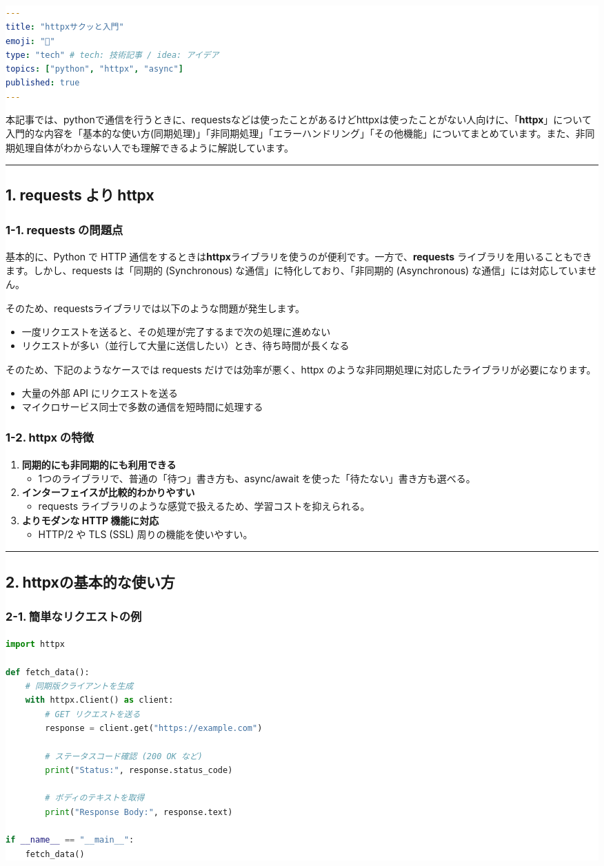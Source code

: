 ```yaml
---
title: "httpxサクッと入門"
emoji: "🐍"
type: "tech" # tech: 技術記事 / idea: アイデア
topics: ["python", "httpx", "async"]
published: true
---
```



本記事では、pythonで通信を行うときに、requestsなどは使ったことがあるけどhttpxは使ったことがない人向けに、「**httpx**」について入門的な内容を「基本的な使い方(同期処理)」「非同期処理」「エラーハンドリング」「その他機能」についてまとめています。また、非同期処理自体がわからない人でも理解できるように解説しています。

---

## 1. requests より httpx

### 1-1. requests の問題点

基本的に、Python で HTTP 通信をするときは**httpx**ライブラリを使うのが便利です。一方で、**requests** ライブラリを用いることもできます。しかし、requests は「同期的 (Synchronous) な通信」に特化しており、「非同期的 (Asynchronous) な通信」には対応していません。

そのため、requestsライブラリでは以下のような問題が発生します。

- 一度リクエストを送ると、その処理が完了するまで次の処理に進めない
- リクエストが多い（並行して大量に送信したい）とき、待ち時間が長くなる

そのため、下記のようなケースでは requests だけでは効率が悪く、httpx のような非同期処理に対応したライブラリが必要になります。

- 大量の外部 API にリクエストを送る
- マイクロサービス同士で多数の通信を短時間に処理する

### 1-2. httpx の特徴

1. **同期的にも非同期的にも利用できる**  
   - 1つのライブラリで、普通の「待つ」書き方も、async/await を使った「待たない」書き方も選べる。
2. **インターフェイスが比較的わかりやすい**  
   - requests ライブラリのような感覚で扱えるため、学習コストを抑えられる。
3. **よりモダンな HTTP 機能に対応**  
   - HTTP/2 や TLS (SSL) 周りの機能を使いやすい。

---

## 2. httpxの基本的な使い方

### 2-1. 簡単なリクエストの例

```python
import httpx

def fetch_data():
    # 同期版クライアントを生成
    with httpx.Client() as client:
        # GET リクエストを送る
        response = client.get("https://example.com")
        
        # ステータスコード確認 (200 OK など)
        print("Status:", response.status_code)
        
        # ボディのテキストを取得
        print("Response Body:", response.text)

if __name__ == "__main__":
    fetch_data()
```
